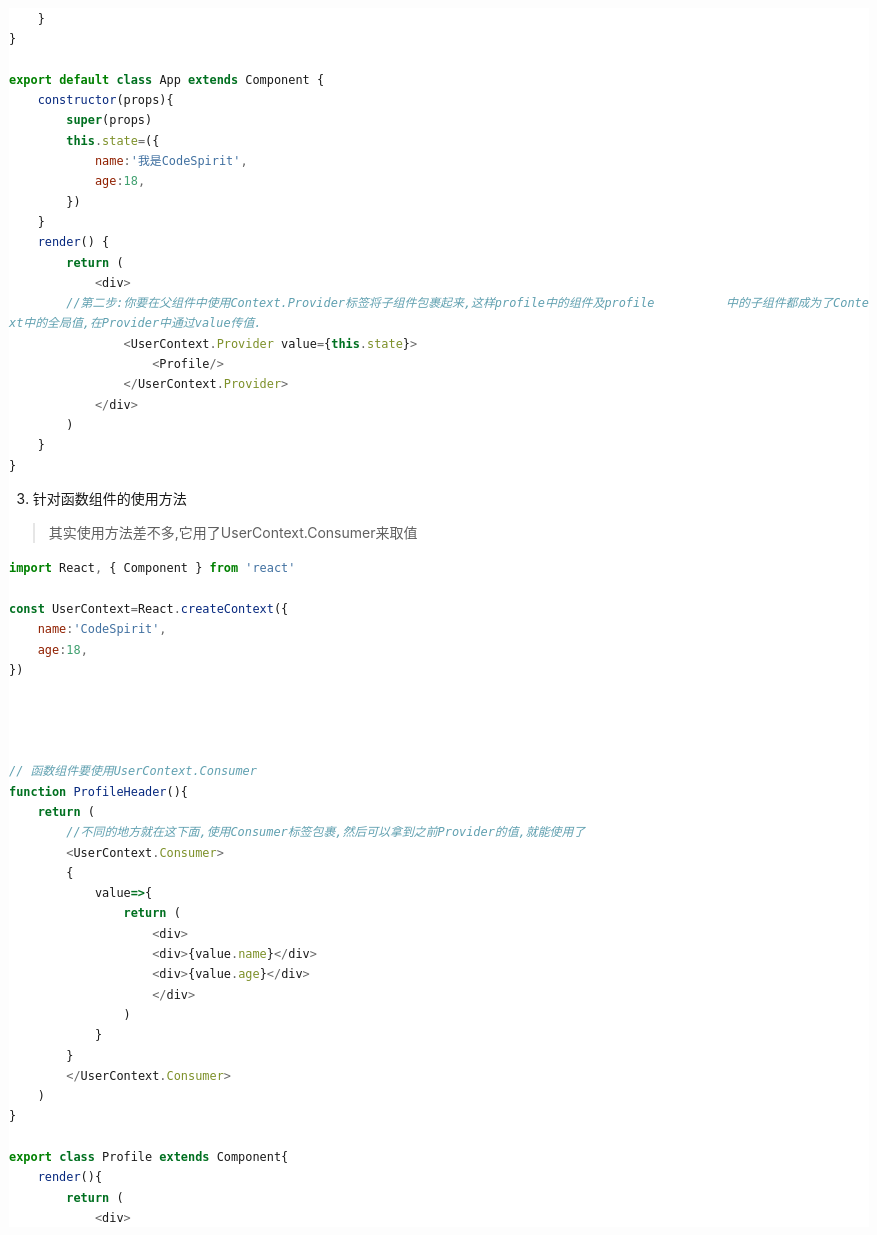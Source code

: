 ```js
    }
} 

export default class App extends Component {
    constructor(props){
        super(props)
        this.state=({
            name:'我是CodeSpirit',
            age:18,
        })
    }
    render() {
        return (
            <div>
        //第二步:你要在父组件中使用Context.Provider标签将子组件包裹起来,这样profile中的组件及profile		     中的子组件都成为了Context中的全局值,在Provider中通过value传值.
                <UserContext.Provider value={this.state}>
                    <Profile/>
                </UserContext.Provider>
            </div>
        )
    }
}

```

3. 针对函数组件的使用方法

> 其实使用方法差不多,它用了UserContext.Consumer来取值

```js
import React, { Component } from 'react'

const UserContext=React.createContext({
    name:'CodeSpirit',
    age:18,
})




// 函数组件要使用UserContext.Consumer
function ProfileHeader(){
    return (
        //不同的地方就在这下面,使用Consumer标签包裹,然后可以拿到之前Provider的值,就能使用了
        <UserContext.Consumer>
        {
            value=>{
                return (
                    <div>
                    <div>{value.name}</div>
                    <div>{value.age}</div>
                    </div>
                )
            }
        }
        </UserContext.Consumer>
    )
}

export class Profile extends Component{
    render(){
        return (
            <div>
```